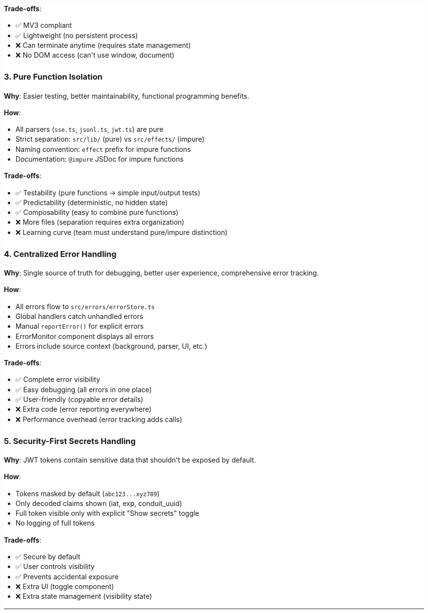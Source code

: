 **Trade-offs**:
- ✅ MV3 compliant
- ✅ Lightweight (no persistent process)
- ❌ Can terminate anytime (requires state management)
- ❌ No DOM access (can't use window, document)

### 3. Pure Function Isolation
**Why**: Easier testing, better maintainability, functional programming benefits.

**How**:
- All parsers (`sse.ts`, `jsonl.ts`, `jwt.ts`) are pure
- Strict separation: `src/lib/` (pure) vs `src/effects/` (impure)
- Naming convention: `effect` prefix for impure functions
- Documentation: `@impure` JSDoc for impure functions

**Trade-offs**:
- ✅ Testability (pure functions → simple input/output tests)
- ✅ Predictability (deterministic, no hidden state)
- ✅ Composability (easy to combine pure functions)
- ❌ More files (separation requires extra organization)
- ❌ Learning curve (team must understand pure/impure distinction)

### 4. Centralized Error Handling
**Why**: Single source of truth for debugging, better user experience, comprehensive error tracking.

**How**:
- All errors flow to `src/errors/errorStore.ts`
- Global handlers catch unhandled errors
- Manual `reportError()` for explicit errors
- ErrorMonitor component displays all errors
- Errors include source context (background, parser, UI, etc.)

**Trade-offs**:
- ✅ Complete error visibility
- ✅ Easy debugging (all errors in one place)
- ✅ User-friendly (copyable error details)
- ❌ Extra code (error reporting everywhere)
- ❌ Performance overhead (error tracking adds calls)

### 5. Security-First Secrets Handling
**Why**: JWT tokens contain sensitive data that shouldn't be exposed by default.

**How**:
- Tokens masked by default (`abc123...xyz789`)
- Only decoded claims shown (iat, exp, conduit_uuid)
- Full token visible only with explicit "Show secrets" toggle
- No logging of full tokens

**Trade-offs**:
- ✅ Secure by default
- ✅ User controls visibility
- ✅ Prevents accidental exposure
- ❌ Extra UI (toggle component)
- ❌ Extra state management (visibility state)

---